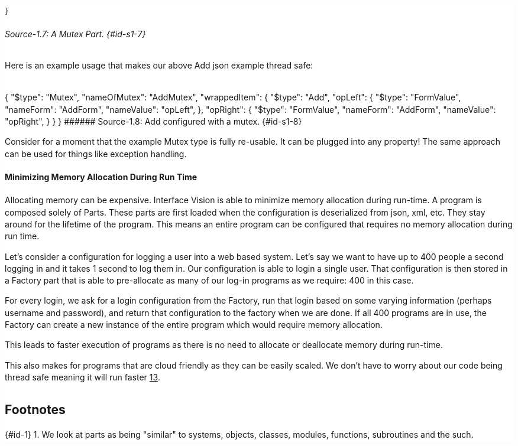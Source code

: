     }
###### Source-1.7: A Mutex Part. {#id-s1-7}

Here is an example usage that makes our above Add json example thread safe:

<div id='id-s1-8-top'>&nbsp;</div>
    {
      "$type": "Mutex",
      "nameOfMutex": "AddMutex",
      "wrappedItem": {
        "$type": "Add",
        "opLeft": {
          "$type": "FormValue",
          "nameForm": "AddForm",
          "nameValue": "opLeft",
        },
        "opRight": {
          "$type": "FormValue",
          "nameForm": "AddForm",
          "nameValue": "opRight",
        }
      }
    }
###### Source-1.8: Add configured with a mutex. {#id-s1-8}

Consider for a moment that the example Mutex type is fully re-usable. It can be plugged into any property! The same approach can be used for things like exception handling.

#### Minimizing Memory Allocation During Run Time

Allocating memory can be expensive. Interface Vision is able to minimize memory allocation during run-time. A program is composed solely of Parts. These parts are first loaded when the configuration is deserialized from json, xml, etc. They stay around for the lifetime of the program. This means an entire program can be configured that requires no memory allocation during run time.

Let’s consider a configuration for logging a user into a web based system. Let’s say we want to have up to 400 people a second logging in and it takes 1 second to log them in. Our configuration is able to login a single user. That configuration is then stored in a Factory part that is able to pre-allocate as many of our log-in programs as we require: 400 in this case.

For every login, we ask for a login configuration from the Factory, run that login based on some varying information (perhaps username and password), and return that configuration to the factory when we are done. If all 400 programs are in use, the Factory can create a new instance of the entire program which would require memory allocation.

This leads to faster execution of programs as there is no need to allocate or deallocate memory during run-time.

This also makes for programs that are cloud friendly as they can be easily scaled. We don’t have to worry about our code being thread safe meaning it will run faster [13](#id-13).

## Footnotes

{#id-1} 1. We look at parts as being "similar" to systems, objects, classes, modules, functions, subroutines and the such.
